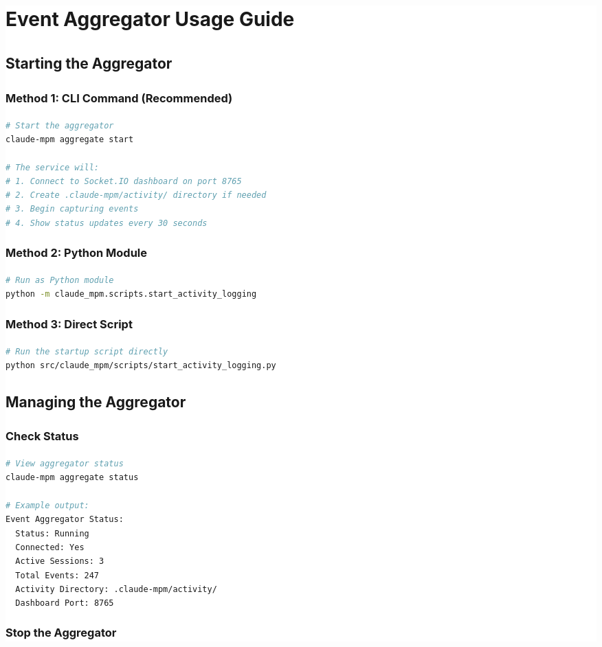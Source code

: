 # Event Aggregator Usage Guide

## Starting the Aggregator

### Method 1: CLI Command (Recommended)

```bash
# Start the aggregator
claude-mpm aggregate start

# The service will:
# 1. Connect to Socket.IO dashboard on port 8765
# 2. Create .claude-mpm/activity/ directory if needed
# 3. Begin capturing events
# 4. Show status updates every 30 seconds
```

### Method 2: Python Module

```bash
# Run as Python module
python -m claude_mpm.scripts.start_activity_logging
```

### Method 3: Direct Script

```bash
# Run the startup script directly
python src/claude_mpm/scripts/start_activity_logging.py
```

## Managing the Aggregator

### Check Status

```bash
# View aggregator status
claude-mpm aggregate status

# Example output:
Event Aggregator Status:
  Status: Running
  Connected: Yes
  Active Sessions: 3
  Total Events: 247
  Activity Directory: .claude-mpm/activity/
  Dashboard Port: 8765
```

### Stop the Aggregator
